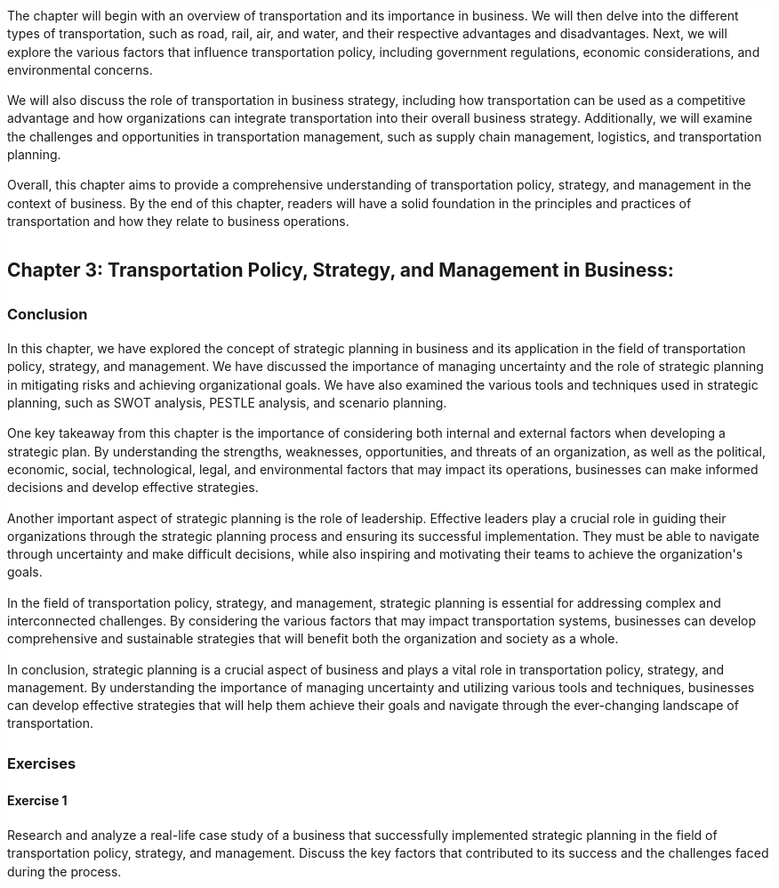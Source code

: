 The chapter will begin with an overview of transportation and its importance in business. We will then delve into the different types of transportation, such as road, rail, air, and water, and their respective advantages and disadvantages. Next, we will explore the various factors that influence transportation policy, including government regulations, economic considerations, and environmental concerns.

We will also discuss the role of transportation in business strategy, including how transportation can be used as a competitive advantage and how organizations can integrate transportation into their overall business strategy. Additionally, we will examine the challenges and opportunities in transportation management, such as supply chain management, logistics, and transportation planning.

Overall, this chapter aims to provide a comprehensive understanding of transportation policy, strategy, and management in the context of business. By the end of this chapter, readers will have a solid foundation in the principles and practices of transportation and how they relate to business operations. 


## Chapter 3: Transportation Policy, Strategy, and Management in Business:




### Conclusion

In this chapter, we have explored the concept of strategic planning in business and its application in the field of transportation policy, strategy, and management. We have discussed the importance of managing uncertainty and the role of strategic planning in mitigating risks and achieving organizational goals. We have also examined the various tools and techniques used in strategic planning, such as SWOT analysis, PESTLE analysis, and scenario planning.

One key takeaway from this chapter is the importance of considering both internal and external factors when developing a strategic plan. By understanding the strengths, weaknesses, opportunities, and threats of an organization, as well as the political, economic, social, technological, legal, and environmental factors that may impact its operations, businesses can make informed decisions and develop effective strategies.

Another important aspect of strategic planning is the role of leadership. Effective leaders play a crucial role in guiding their organizations through the strategic planning process and ensuring its successful implementation. They must be able to navigate through uncertainty and make difficult decisions, while also inspiring and motivating their teams to achieve the organization's goals.

In the field of transportation policy, strategy, and management, strategic planning is essential for addressing complex and interconnected challenges. By considering the various factors that may impact transportation systems, businesses can develop comprehensive and sustainable strategies that will benefit both the organization and society as a whole.

In conclusion, strategic planning is a crucial aspect of business and plays a vital role in transportation policy, strategy, and management. By understanding the importance of managing uncertainty and utilizing various tools and techniques, businesses can develop effective strategies that will help them achieve their goals and navigate through the ever-changing landscape of transportation.

### Exercises

#### Exercise 1
Research and analyze a real-life case study of a business that successfully implemented strategic planning in the field of transportation policy, strategy, and management. Discuss the key factors that contributed to its success and the challenges faced during the process.
